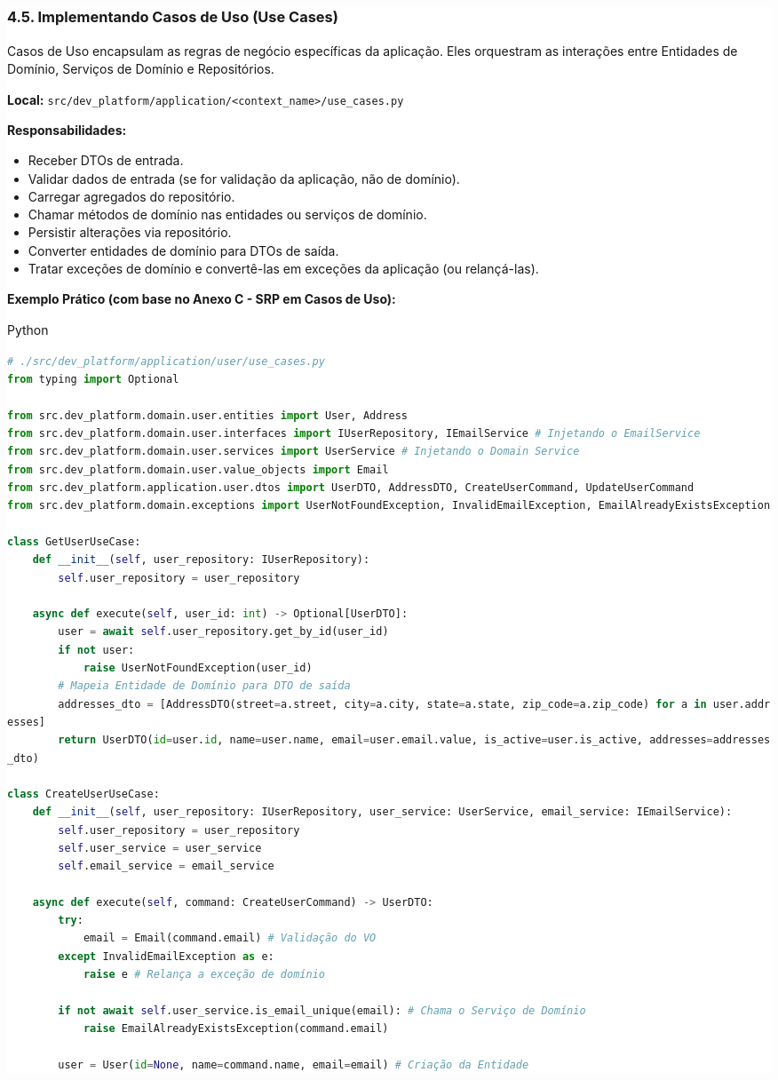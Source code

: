 ### 4.5. Implementando Casos de Uso (Use Cases)

Casos de Uso encapsulam as regras de negócio específicas da aplicação. Eles orquestram as interações entre Entidades de Domínio, Serviços de Domínio e Repositórios.

**Local:** `src/dev_platform/application/<context_name>/use_cases.py`

**Responsabilidades:**

- Receber DTOs de entrada.
- Validar dados de entrada (se for validação da aplicação, não de domínio).
- Carregar agregados do repositório.
- Chamar métodos de domínio nas entidades ou serviços de domínio.
- Persistir alterações via repositório.
- Converter entidades de domínio para DTOs de saída.
- Tratar exceções de domínio e convertê-las em exceções da aplicação (ou relançá-las).

**Exemplo Prático (com base no Anexo C - SRP em Casos de Uso):**

Python

```python
# ./src/dev_platform/application/user/use_cases.py
from typing import Optional

from src.dev_platform.domain.user.entities import User, Address
from src.dev_platform.domain.user.interfaces import IUserRepository, IEmailService # Injetando o EmailService
from src.dev_platform.domain.user.services import UserService # Injetando o Domain Service
from src.dev_platform.domain.user.value_objects import Email
from src.dev_platform.application.user.dtos import UserDTO, AddressDTO, CreateUserCommand, UpdateUserCommand
from src.dev_platform.domain.exceptions import UserNotFoundException, InvalidEmailException, EmailAlreadyExistsException

class GetUserUseCase:
    def __init__(self, user_repository: IUserRepository):
        self.user_repository = user_repository

    async def execute(self, user_id: int) -> Optional[UserDTO]:
        user = await self.user_repository.get_by_id(user_id)
        if not user:
            raise UserNotFoundException(user_id)
        # Mapeia Entidade de Domínio para DTO de saída
        addresses_dto = [AddressDTO(street=a.street, city=a.city, state=a.state, zip_code=a.zip_code) for a in user.addresses]
        return UserDTO(id=user.id, name=user.name, email=user.email.value, is_active=user.is_active, addresses=addresses_dto)

class CreateUserUseCase:
    def __init__(self, user_repository: IUserRepository, user_service: UserService, email_service: IEmailService):
        self.user_repository = user_repository
        self.user_service = user_service
        self.email_service = email_service

    async def execute(self, command: CreateUserCommand) -> UserDTO:
        try:
            email = Email(command.email) # Validação do VO
        except InvalidEmailException as e:
            raise e # Relança a exceção de domínio

        if not await self.user_service.is_email_unique(email): # Chama o Serviço de Domínio
            raise EmailAlreadyExistsException(command.email)

        user = User(id=None, name=command.name, email=email) # Criação da Entidade
```